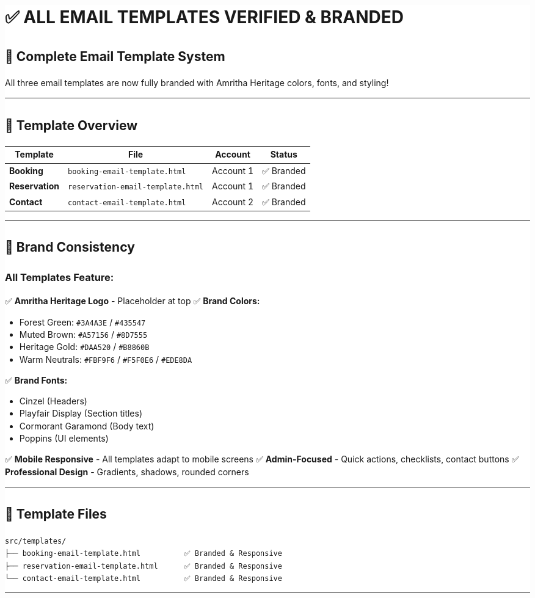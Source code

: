 # ✅ ALL EMAIL TEMPLATES VERIFIED & BRANDED

## 🎨 Complete Email Template System

All three email templates are now fully branded with Amritha Heritage colors, fonts, and styling!

---

## 📧 Template Overview

| Template | File | Account | Status |
|----------|------|---------|--------|
| **Booking** | `booking-email-template.html` | Account 1 | ✅ Branded |
| **Reservation** | `reservation-email-template.html` | Account 1 | ✅ Branded |
| **Contact** | `contact-email-template.html` | Account 2 | ✅ Branded |

---

## 🎨 Brand Consistency

### All Templates Feature:

✅ **Amritha Heritage Logo** - Placeholder at top
✅ **Brand Colors:**
- Forest Green: `#3A4A3E` / `#435547`
- Muted Brown: `#A57156` / `#8D7555`
- Heritage Gold: `#DAA520` / `#B8860B`
- Warm Neutrals: `#FBF9F6` / `#F5F0E6` / `#EDE8DA`

✅ **Brand Fonts:**
- Cinzel (Headers)
- Playfair Display (Section titles)
- Cormorant Garamond (Body text)
- Poppins (UI elements)

✅ **Mobile Responsive** - All templates adapt to mobile screens
✅ **Admin-Focused** - Quick actions, checklists, contact buttons
✅ **Professional Design** - Gradients, shadows, rounded corners

---

## 📁 Template Files

```
src/templates/
├── booking-email-template.html          ✅ Branded & Responsive
├── reservation-email-template.html      ✅ Branded & Responsive
└── contact-email-template.html          ✅ Branded & Responsive
```

---